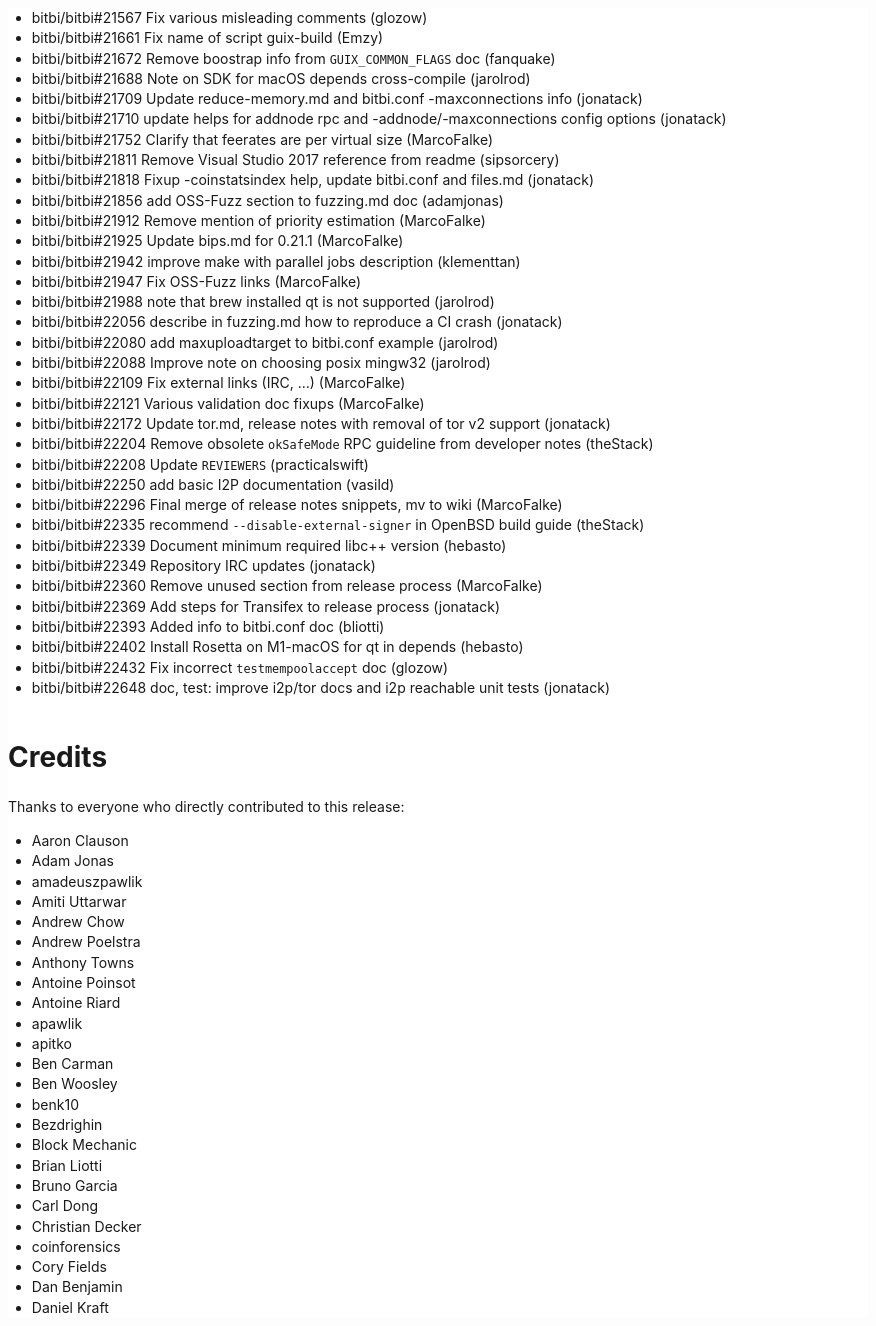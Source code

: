- bitbi/bitbi#21567 Fix various misleading comments (glozow)
- bitbi/bitbi#21661 Fix name of script guix-build (Emzy)
- bitbi/bitbi#21672 Remove boostrap info from `GUIX_COMMON_FLAGS` doc (fanquake)
- bitbi/bitbi#21688 Note on SDK for macOS depends cross-compile (jarolrod)
- bitbi/bitbi#21709 Update reduce-memory.md and bitbi.conf -maxconnections info (jonatack)
- bitbi/bitbi#21710 update helps for addnode rpc and -addnode/-maxconnections config options (jonatack)
- bitbi/bitbi#21752 Clarify that feerates are per virtual size (MarcoFalke)
- bitbi/bitbi#21811 Remove Visual Studio 2017 reference from readme (sipsorcery)
- bitbi/bitbi#21818 Fixup -coinstatsindex help, update bitbi.conf and files.md (jonatack)
- bitbi/bitbi#21856 add OSS-Fuzz section to fuzzing.md doc (adamjonas)
- bitbi/bitbi#21912 Remove mention of priority estimation (MarcoFalke)
- bitbi/bitbi#21925 Update bips.md for 0.21.1 (MarcoFalke)
- bitbi/bitbi#21942 improve make with parallel jobs description (klementtan)
- bitbi/bitbi#21947 Fix OSS-Fuzz links (MarcoFalke)
- bitbi/bitbi#21988 note that brew installed qt is not supported (jarolrod)
- bitbi/bitbi#22056 describe in fuzzing.md how to reproduce a CI crash (jonatack)
- bitbi/bitbi#22080 add maxuploadtarget to bitbi.conf example (jarolrod)
- bitbi/bitbi#22088 Improve note on choosing posix mingw32 (jarolrod)
- bitbi/bitbi#22109 Fix external links (IRC, …) (MarcoFalke)
- bitbi/bitbi#22121 Various validation doc fixups (MarcoFalke)
- bitbi/bitbi#22172 Update tor.md, release notes with removal of tor v2 support (jonatack)
- bitbi/bitbi#22204 Remove obsolete `okSafeMode` RPC guideline from developer notes (theStack)
- bitbi/bitbi#22208 Update `REVIEWERS` (practicalswift)
- bitbi/bitbi#22250 add basic I2P documentation (vasild)
- bitbi/bitbi#22296 Final merge of release notes snippets, mv to wiki (MarcoFalke)
- bitbi/bitbi#22335 recommend `--disable-external-signer` in OpenBSD build guide (theStack)
- bitbi/bitbi#22339 Document minimum required libc++ version (hebasto)
- bitbi/bitbi#22349 Repository IRC updates (jonatack)
- bitbi/bitbi#22360 Remove unused section from release process (MarcoFalke)
- bitbi/bitbi#22369 Add steps for Transifex to release process (jonatack)
- bitbi/bitbi#22393 Added info to bitbi.conf doc (bliotti)
- bitbi/bitbi#22402 Install Rosetta on M1-macOS for qt in depends (hebasto)
- bitbi/bitbi#22432 Fix incorrect `testmempoolaccept` doc (glozow)
- bitbi/bitbi#22648 doc, test: improve i2p/tor docs and i2p reachable unit tests (jonatack)

Credits
=======

Thanks to everyone who directly contributed to this release:

- Aaron Clauson
- Adam Jonas
- amadeuszpawlik
- Amiti Uttarwar
- Andrew Chow
- Andrew Poelstra
- Anthony Towns
- Antoine Poinsot
- Antoine Riard
- apawlik
- apitko
- Ben Carman
- Ben Woosley
- benk10
- Bezdrighin
- Block Mechanic
- Brian Liotti
- Bruno Garcia
- Carl Dong
- Christian Decker
- coinforensics
- Cory Fields
- Dan Benjamin
- Daniel Kraft